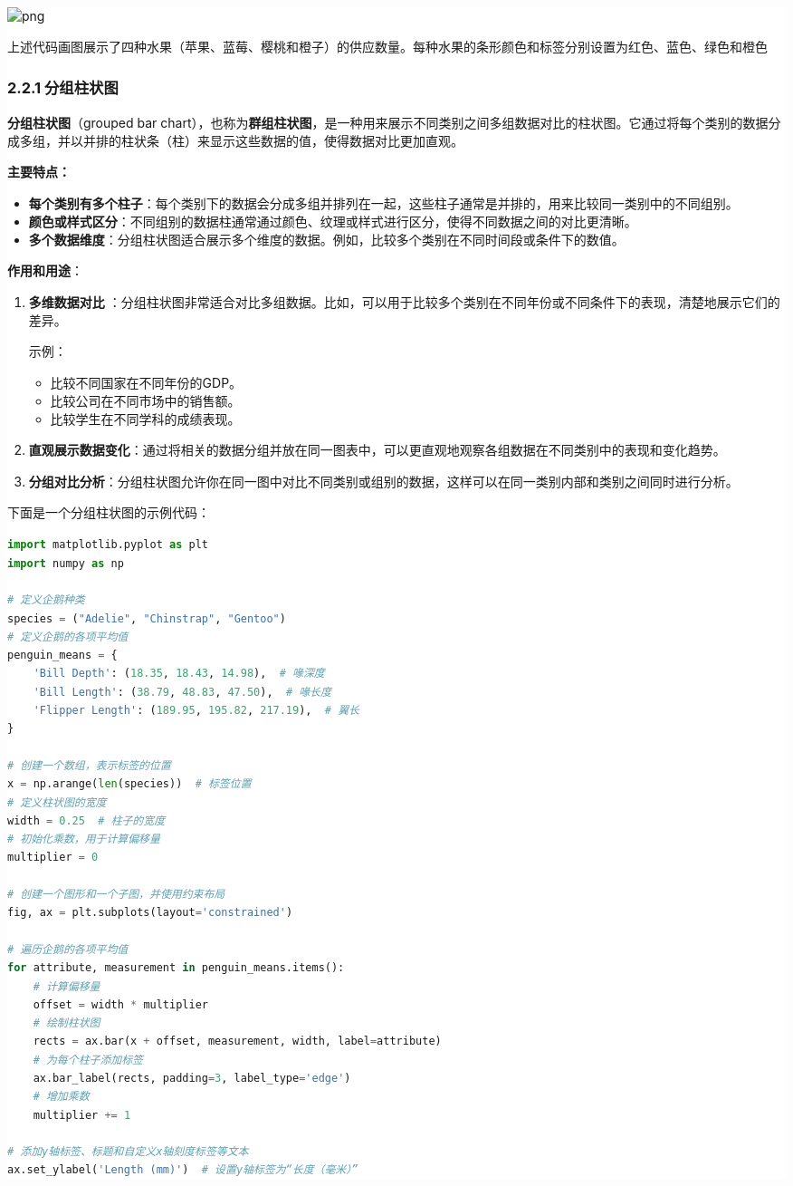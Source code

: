 
![png](https://raw.githubusercontent.com/henu77/typoryPic/main/2024/main_20_0.png)
    


上述代码画图展示了四种水果（苹果、蓝莓、樱桃和橙子）的供应数量。每种水果的条形颜色和标签分别设置为红色、蓝色、绿色和橙色

### 2.2.1 分组柱状图

**分组柱状图**（grouped bar chart），也称为**群组柱状图**，是一种用来展示不同类别之间多组数据对比的柱状图。它通过将每个类别的数据分成多组，并以并排的柱状条（柱）来显示这些数据的值，使得数据对比更加直观。

**主要特点：**
- **每个类别有多个柱子**：每个类别下的数据会分成多组并排列在一起，这些柱子通常是并排的，用来比较同一类别中的不同组别。
- **颜色或样式区分**：不同组别的数据柱通常通过颜色、纹理或样式进行区分，使得不同数据之间的对比更清晰。
- **多个数据维度**：分组柱状图适合展示多个维度的数据。例如，比较多个类别在不同时间段或条件下的数值。


**作用和用途**：
1. **多维数据对比** ：分组柱状图非常适合对比多组数据。比如，可以用于比较多个类别在不同年份或不同条件下的表现，清楚地展示它们的差异。

    示例：
    - 比较不同国家在不同年份的GDP。
    - 比较公司在不同市场中的销售额。
    - 比较学生在不同学科的成绩表现。

2. **直观展示数据变化**：通过将相关的数据分组并放在同一图表中，可以更直观地观察各组数据在不同类别中的表现和变化趋势。

3. **分组对比分析**：分组柱状图允许你在同一图中对比不同类别或组别的数据，这样可以在同一类别内部和类别之间同时进行分析。


下面是一个分组柱状图的示例代码：


```python
import matplotlib.pyplot as plt
import numpy as np

# 定义企鹅种类
species = ("Adelie", "Chinstrap", "Gentoo")
# 定义企鹅的各项平均值
penguin_means = {
    'Bill Depth': (18.35, 18.43, 14.98),  # 喙深度
    'Bill Length': (38.79, 48.83, 47.50),  # 喙长度
    'Flipper Length': (189.95, 195.82, 217.19),  # 翼长
}

# 创建一个数组，表示标签的位置
x = np.arange(len(species))  # 标签位置
# 定义柱状图的宽度
width = 0.25  # 柱子的宽度
# 初始化乘数，用于计算偏移量
multiplier = 0

# 创建一个图形和一个子图，并使用约束布局
fig, ax = plt.subplots(layout='constrained')

# 遍历企鹅的各项平均值
for attribute, measurement in penguin_means.items():
    # 计算偏移量
    offset = width * multiplier
    # 绘制柱状图
    rects = ax.bar(x + offset, measurement, width, label=attribute)
    # 为每个柱子添加标签
    ax.bar_label(rects, padding=3, label_type='edge')
    # 增加乘数
    multiplier += 1

# 添加y轴标签、标题和自定义x轴刻度标签等文本
ax.set_ylabel('Length (mm)')  # 设置y轴标签为“长度（毫米）”
```
